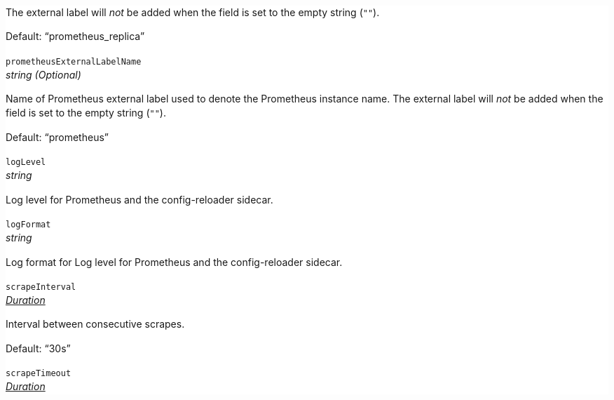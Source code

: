 The external label will <em>not</em> be added when the field is set to the
empty string (<code>&quot;&quot;</code>).</p>
<p>Default: &ldquo;prometheus_replica&rdquo;</p>
</td>
</tr>
<tr>
<td>
<code>prometheusExternalLabelName</code><br/>
<em>
string
</em>
</td>
<td>
<em>(Optional)</em>
<p>Name of Prometheus external label used to denote the Prometheus instance
name. The external label will <em>not</em> be added when the field is set to
the empty string (<code>&quot;&quot;</code>).</p>
<p>Default: &ldquo;prometheus&rdquo;</p>
</td>
</tr>
<tr>
<td>
<code>logLevel</code><br/>
<em>
string
</em>
</td>
<td>
<p>Log level for Prometheus and the config-reloader sidecar.</p>
</td>
</tr>
<tr>
<td>
<code>logFormat</code><br/>
<em>
string
</em>
</td>
<td>
<p>Log format for Log level for Prometheus and the config-reloader sidecar.</p>
</td>
</tr>
<tr>
<td>
<code>scrapeInterval</code><br/>
<em>
<a href="#monitoring.coreos.com/v1.Duration">
Duration
</a>
</em>
</td>
<td>
<p>Interval between consecutive scrapes.</p>
<p>Default: &ldquo;30s&rdquo;</p>
</td>
</tr>
<tr>
<td>
<code>scrapeTimeout</code><br/>
<em>
<a href="#monitoring.coreos.com/v1.Duration">
Duration
</a>
</em>